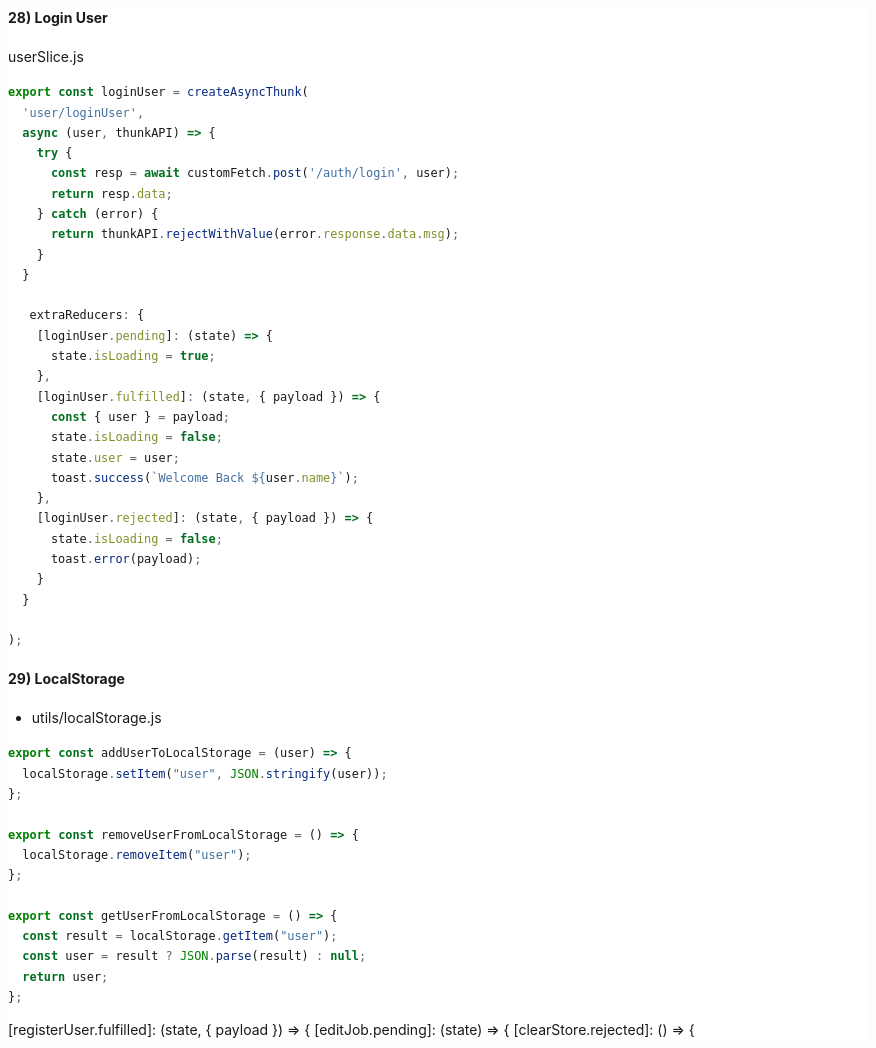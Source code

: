 #### 28) Login User

userSlice.js

```js
export const loginUser = createAsyncThunk(
  'user/loginUser',
  async (user, thunkAPI) => {
    try {
      const resp = await customFetch.post('/auth/login', user);
      return resp.data;
    } catch (error) {
      return thunkAPI.rejectWithValue(error.response.data.msg);
    }
  }

   extraReducers: {
    [loginUser.pending]: (state) => {
      state.isLoading = true;
    },
    [loginUser.fulfilled]: (state, { payload }) => {
      const { user } = payload;
      state.isLoading = false;
      state.user = user;
      toast.success(`Welcome Back ${user.name}`);
    },
    [loginUser.rejected]: (state, { payload }) => {
      state.isLoading = false;
      toast.error(payload);
    }
  }

);
```

#### 29) LocalStorage

- utils/localStorage.js

```js
export const addUserToLocalStorage = (user) => {
  localStorage.setItem("user", JSON.stringify(user));
};

export const removeUserFromLocalStorage = () => {
  localStorage.removeItem("user");
};

export const getUserFromLocalStorage = () => {
  const result = localStorage.getItem("user");
  const user = result ? JSON.parse(result) : null;
  return user;
};
```


[registerUser.fulfilled]: (state, { payload }) => {
  [editJob.pending]: (state) => {
  [clearStore.rejected]: () => {